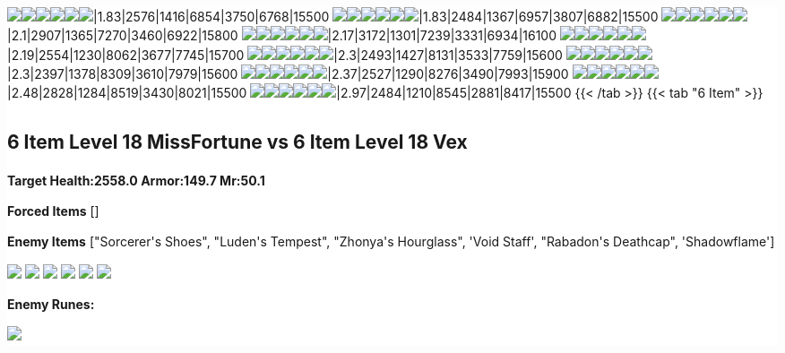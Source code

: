 ![](/item/6673.png)![](/item/3026.png)![](/item/3091.png)![](/item/3139.png)![](/item/6672.png)![](/item/1001.png)|1.83|2576|1416|6854|3750|6768|15500
![](/item/6673.png)![](/item/3026.png)![](/item/3091.png)![](/item/6035.png)![](/item/6672.png)![](/item/1001.png)|1.83|2484|1367|6957|3807|6882|15500
![](/item/3156.png)![](/item/3026.png)![](/item/6035.png)![](/item/3153.png)![](/item/6675.png)![](/item/1001.png)|2.1|2907|1365|7270|3460|6922|15800
![](/item/3156.png)![](/item/3026.png)![](/item/6035.png)![](/item/3094.png)![](/item/6675.png)![](/item/1053.png)|2.17|3172|1301|7239|3331|6934|16100
![](/item/3156.png)![](/item/3091.png)![](/item/3139.png)![](/item/3026.png)![](/item/3046.png)![](/item/1053.png)|2.19|2554|1230|8062|3677|7745|15700
![](/item/3156.png)![](/item/3091.png)![](/item/3153.png)![](/item/3026.png)![](/item/3139.png)![](/item/1001.png)|2.3|2493|1427|8131|3533|7759|15600
![](/item/3156.png)![](/item/3091.png)![](/item/3153.png)![](/item/3026.png)![](/item/6035.png)![](/item/1001.png)|2.3|2397|1378|8309|3610|7979|15600
![](/item/3156.png)![](/item/3091.png)![](/item/3026.png)![](/item/6035.png)![](/item/3094.png)![](/item/1053.png)|2.37|2527|1290|8276|3490|7993|15900
![](/item/3156.png)![](/item/3091.png)![](/item/3026.png)![](/item/6035.png)![](/item/3072.png)![](/item/1001.png)|2.48|2828|1284|8519|3430|8021|15500
![](/item/6673.png)![](/item/3026.png)![](/item/3091.png)![](/item/3139.png)![](/item/6035.png)![](/item/1001.png)|2.97|2484|1210|8545|2881|8417|15500
{{< /tab >}}
{{< tab "6 Item" >}}
## 6 Item Level 18 MissFortune vs 6 Item Level 18 Vex

**Target Health:2558.0 Armor:149.7 Mr:50.1**


**Forced Items** []








**Enemy Items** ["Sorcerer's Shoes", "Luden's Tempest", "Zhonya's Hourglass", 'Void Staff', "Rabadon's Deathcap", 'Shadowflame']





![](/item/3020.png)
![](/item/6655.png)
![](/item/3157.png)
![](/item/3135.png)
![](/item/3089.png)
![](/item/4645.png)



**Enemy Runes:**





![](/StatMods/StatModsArmorIcon.png)

